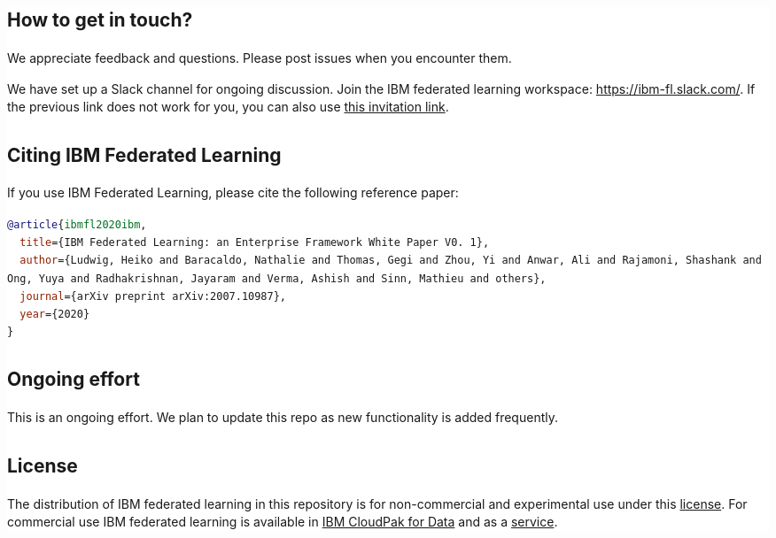 ## How to get in touch?

We appreciate feedback and questions. Please post issues when you encounter them.

We have set up a Slack channel for ongoing discussion. Join the IBM federated learning workspace: <https://ibm-fl.slack.com/>. If the previous link does not work for you, you can also use [this invitation link](https://join.slack.com/t/ibm-fl/shared_invite/zt-ff0k1xgh-IL9Aq6sW6rNny9gDdnEttQ).

## Citing IBM Federated Learning

If you use IBM Federated Learning, please cite the following reference paper:

```bibtex
@article{ibmfl2020ibm,
  title={IBM Federated Learning: an Enterprise Framework White Paper V0. 1},
  author={Ludwig, Heiko and Baracaldo, Nathalie and Thomas, Gegi and Zhou, Yi and Anwar, Ali and Rajamoni, Shashank and Ong, Yuya and Radhakrishnan, Jayaram and Verma, Ashish and Sinn, Mathieu and others},
  journal={arXiv preprint arXiv:2007.10987},
  year={2020}
}
```

## Ongoing effort

This is an ongoing effort. We plan to update this repo as new functionality is added frequently.

## License

The distribution of IBM federated learning in this repository is for non-commercial and experimental use under this [license](LICENSE). For commercial use IBM federated learning is available in [IBM CloudPak for Data](https://www.ibm.com/products/cloud-pak-for-data?_ga=2.110789637.1485356781.1606942871-1842160356.1605046314) and as a [service](https://dataplatform.cloud.ibm.com/docs/content/wsj/getting-started/whats-new.html?_ga=2.114396295.1485356781.1606942871-1842160356.1605046314).
